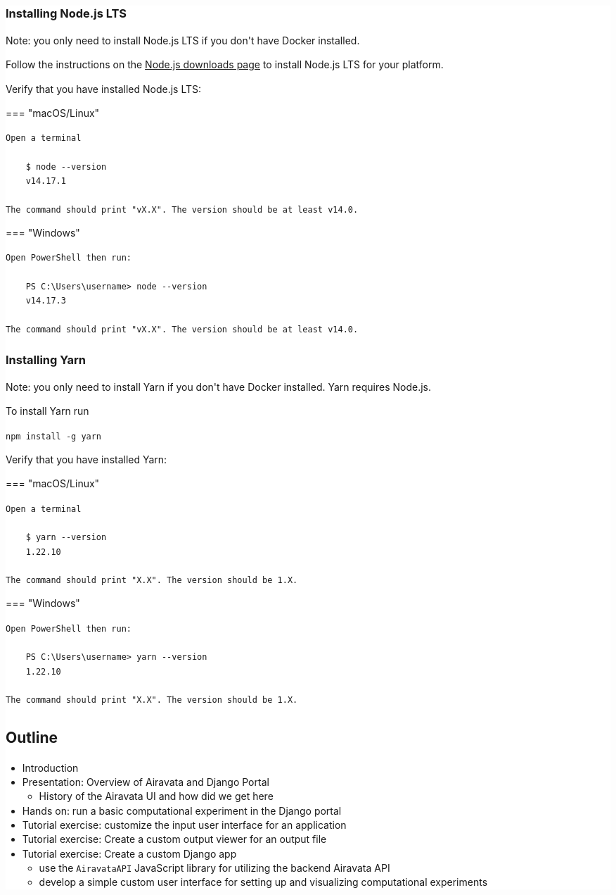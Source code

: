### Installing Node.js LTS

Note: you only need to install Node.js LTS if you don't have Docker installed.

Follow the instructions on the
[Node.js downloads page](https://nodejs.org/en/download/) to install Node.js LTS
for your platform.

Verify that you have installed Node.js LTS:

=== "macOS/Linux"

    Open a terminal

        $ node --version
        v14.17.1

    The command should print "vX.X". The version should be at least v14.0.

=== "Windows"

    Open PowerShell then run:

        PS C:\Users\username> node --version
        v14.17.3

    The command should print "vX.X". The version should be at least v14.0.

### Installing Yarn

Note: you only need to install Yarn if you don't have Docker installed. Yarn
requires Node.js.

To install Yarn run

    npm install -g yarn

Verify that you have installed Yarn:

=== "macOS/Linux"

    Open a terminal

        $ yarn --version
        1.22.10

    The command should print "X.X". The version should be 1.X.

=== "Windows"

    Open PowerShell then run:

        PS C:\Users\username> yarn --version
        1.22.10

    The command should print "X.X". The version should be 1.X.

## Outline

-   Introduction
-   Presentation: Overview of Airavata and Django Portal
    -   History of the Airavata UI and how did we get here
-   Hands on: run a basic computational experiment in the Django portal
-   Tutorial exercise: customize the input user interface for an application
-   Tutorial exercise: Create a custom output viewer for an output file
-   Tutorial exercise: Create a custom Django app
    -   use the `AiravataAPI` JavaScript library for utilizing the backend
        Airavata API
    -   develop a simple custom user interface for setting up and visualizing
        computational experiments
